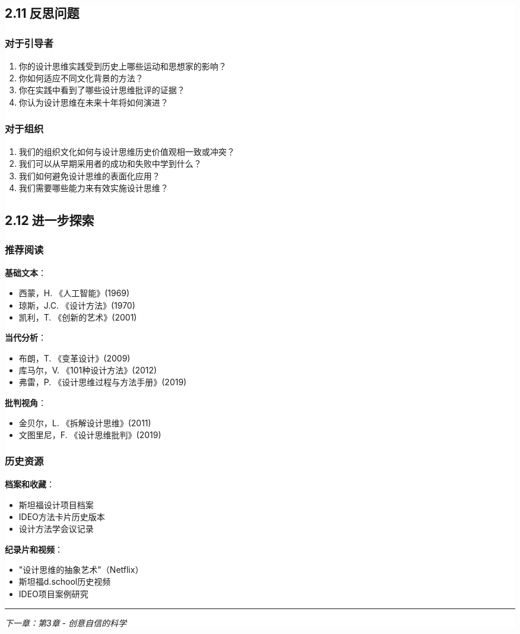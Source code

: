 ## 2.11 反思问题

### 对于引导者
1. 你的设计思维实践受到历史上哪些运动和思想家的影响？
2. 你如何适应不同文化背景的方法？
3. 你在实践中看到了哪些设计思维批评的证据？
4. 你认为设计思维在未来十年将如何演进？

### 对于组织
1. 我们的组织文化如何与设计思维历史价值观相一致或冲突？
2. 我们可以从早期采用者的成功和失败中学到什么？
3. 我们如何避免设计思维的表面化应用？
4. 我们需要哪些能力来有效实施设计思维？

## 2.12 进一步探索

### 推荐阅读

**基础文本**：
- 西蒙，H. 《人工智能》(1969)
- 琼斯，J.C. 《设计方法》(1970)
- 凯利，T. 《创新的艺术》(2001)

**当代分析**：
- 布朗，T. 《变革设计》(2009)
- 库马尔，V. 《101种设计方法》(2012)
- 弗雷，P. 《设计思维过程与方法手册》(2019)

**批判视角**：
- 金贝尔，L. 《拆解设计思维》(2011)
- 文图里尼，F. 《设计思维批判》(2019)

### 历史资源

**档案和收藏**：
- 斯坦福设计项目档案
- IDEO方法卡片历史版本
- 设计方法学会议记录

**纪录片和视频**：
- "设计思维的抽象艺术"（Netflix）
- 斯坦福d.school历史视频
- IDEO项目案例研究

---

*下一章：第3章 - 创意自信的科学*
